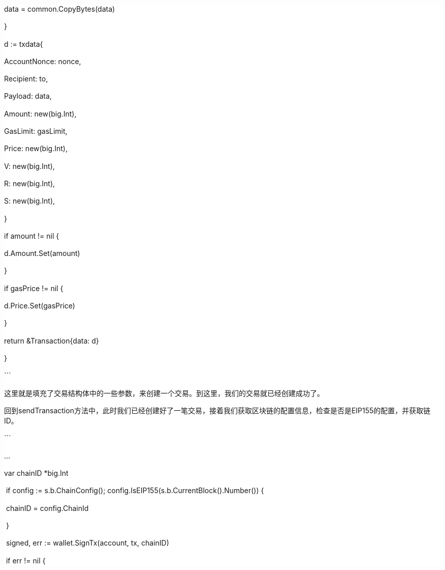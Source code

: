 data = common.CopyBytes(data)

}

d := txdata{

AccountNonce: nonce,

Recipient: to,

Payload: data,

Amount: new(big.Int),

GasLimit: gasLimit,

Price: new(big.Int),

V: new(big.Int),

R: new(big.Int),

S: new(big.Int),

}

if amount != nil {

d.Amount.Set(amount)

}

if gasPrice != nil {

d.Price.Set(gasPrice)

}

 

return &Transaction{data: d}

}

\```

这里就是填充了交易结构体中的一些参数，来创建一个交易。到这里，我们的交易就已经创建成功了。

回到sendTransaction方法中，此时我们已经创建好了一笔交易，接着我们获取区块链的配置信息，检查是否是EIP155的配置，并获取链ID。

\```

...

var chainID *big.Int

​    if config := s.b.ChainConfig(); config.IsEIP155(s.b.CurrentBlock().Number()) {

​        chainID = config.ChainId

​    }

​    signed, err := wallet.SignTx(account, tx, chainID)

​    if err != nil {
